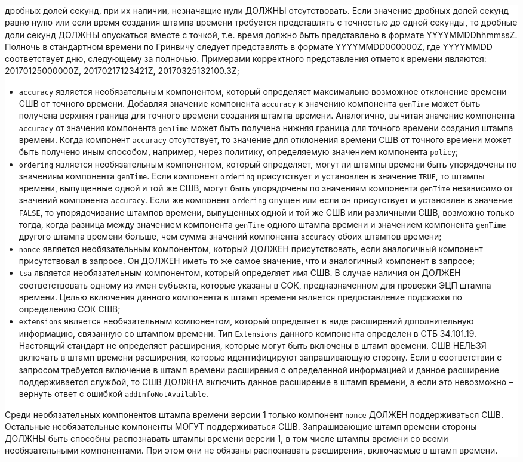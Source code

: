   дробных долей секунд, при их наличии, незначащие нули ДОЛЖНЫ 
  отсутствовать. Если значение дробных долей секунд равно нулю или если 
  время создания штампа времени требуется представлять с точностью до одной 
  секунды, то дробные доли секунд ДОЛЖНЫ опускаться вместе с точкой, т.е. 
  время должно быть представлено в формате YYYYMMDDhhmmssZ. Полночь в 
  стандартном времени по Гринвичу следует представлять в формате 
  YYYYMMDD000000Z, где YYYYMMDD соответствует дню, следующему за полночью. 
  Примерами корректного представления отметок времени являются: 
  20170125000000Z, 20170217123421Z, 20170325132100.3Z; 
- `accuracy` является необязательным компонентом, который определяет 
  максимально возможное отклонение времени СШВ от точного времени. Добавляя 
  значение компонента `accuracy` к значению компонента `genTime` может быть 
  получена верхняя граница для точного времени создания штампа времени. 
  Аналогично, вычитая значение компонента `accuracy` от значения компонента 
  `genTime` может быть получена нижняя граница для точного времени создания 
  штампа времени. Когда компонент `accuracy` отсутствует, то значение для 
  отклонения времени СШВ от точного времени может быть получено иным 
  способом, например, через политику, определяемую значением компонента 
  `policy`; 
- `ordering` является необязательным компонентом, который определяет, 
  могут ли штампы времени быть упорядочены по значениям компонента 
  `genTime`. Если компонент `ordering` присутствует и установлен в значение 
  `TRUE`, то штампы времени, выпущенные одной и той же СШВ, могут быть 
  упорядочены по значениям компонента `genTime` независимо от значений 
  компонента `accuracy`. Если же компонент `ordering` опущен или если он 
  присутствует и установлен в значение `FALSE`, то упорядочивание штампов 
  времени, выпущенных одной и той же СШВ или различными СШВ, возможно только 
  тогда, когда разница между значением компонента `genTime` одного штампа 
  времени и значением компонента `genTime` другого штампа времени больше, 
  чем сумма значений компонента `accuracy` обоих штампов времени;
- `nonce` является необязательным компонентом, который ДОЛЖЕН 
  присутствовать, если аналогичный компонент присутствовал в запросе. Он 
  ДОЛЖЕН иметь то же самое значение, что и аналогичный компонент в запросе; 
- `tsa` является необязательным компонентом, который определяет имя СШВ. В 
  случае наличия он ДОЛЖЕН соответствовать одному из имен субъекта, которые 
  указаны в СОК, предназначенном для проверки ЭЦП штампа времени. Целью 
  включения данного компонента в штамп времени является предоставление 
  подсказки по определению СОК СШВ; 
- `extensions` является необязательным компонентом, который определяет в 
  виде расширений дополнительную информацию, связанную со штампом времени. 
  Тип `Extensions` данного компонента определен в СТБ 34.101.19. Настоящий 
  стандарт не определяет расширения, которые могут быть включены в штамп 
  времени. СШВ НЕЛЬЗЯ включать в штамп времени расширения, которые 
  идентифицируют запрашивающую сторону. Если в соответствии с запросом 
  требуется включение в штамп времени расширения с определенной информацией 
  и данное расширение поддерживается службой, то СШВ ДОЛЖНА включить данное 
  расширение в штамп времени, а если это невозможно – вернуть ответ с 
  ошибкой `addInfoNotAvailable`. 

Среди необязательных компонентов штампа времени версии 1 только компонент 
`nonce` ДОЛЖЕН поддерживаться СШВ. Остальные необязательные компоненты 
МОГУТ поддерживаться СШВ. Запрашивающие штамп времени стороны ДОЛЖНЫ быть 
способны распознавать штампы времени версии 1, в том числе штампы времени 
со всеми необязательными компонентами. При этом они не обязаны 
распознавать расширения, включаемые в штамп времени. 
